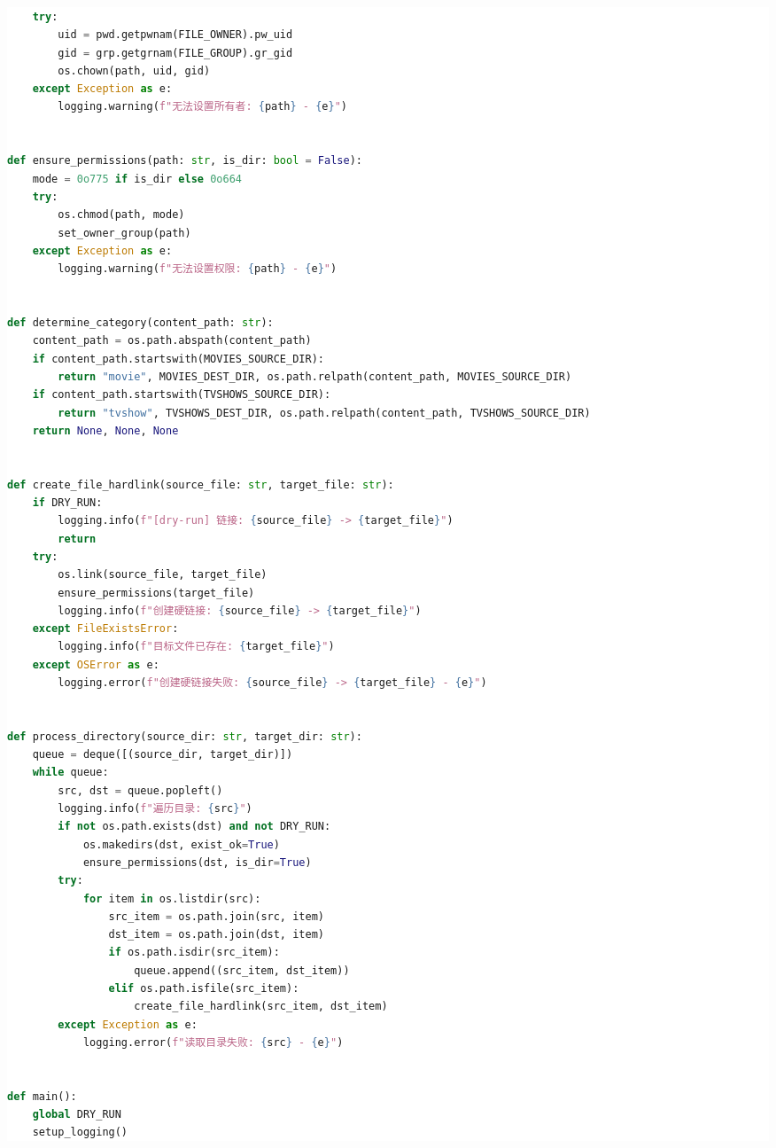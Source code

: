 ```python
    try:
        uid = pwd.getpwnam(FILE_OWNER).pw_uid
        gid = grp.getgrnam(FILE_GROUP).gr_gid
        os.chown(path, uid, gid)
    except Exception as e:
        logging.warning(f"无法设置所有者: {path} - {e}")


def ensure_permissions(path: str, is_dir: bool = False):
    mode = 0o775 if is_dir else 0o664
    try:
        os.chmod(path, mode)
        set_owner_group(path)
    except Exception as e:
        logging.warning(f"无法设置权限: {path} - {e}")


def determine_category(content_path: str):
    content_path = os.path.abspath(content_path)
    if content_path.startswith(MOVIES_SOURCE_DIR):
        return "movie", MOVIES_DEST_DIR, os.path.relpath(content_path, MOVIES_SOURCE_DIR)
    if content_path.startswith(TVSHOWS_SOURCE_DIR):
        return "tvshow", TVSHOWS_DEST_DIR, os.path.relpath(content_path, TVSHOWS_SOURCE_DIR)
    return None, None, None


def create_file_hardlink(source_file: str, target_file: str):
    if DRY_RUN:
        logging.info(f"[dry-run] 链接: {source_file} -> {target_file}")
        return
    try:
        os.link(source_file, target_file)
        ensure_permissions(target_file)
        logging.info(f"创建硬链接: {source_file} -> {target_file}")
    except FileExistsError:
        logging.info(f"目标文件已存在: {target_file}")
    except OSError as e:
        logging.error(f"创建硬链接失败: {source_file} -> {target_file} - {e}")


def process_directory(source_dir: str, target_dir: str):
    queue = deque([(source_dir, target_dir)])
    while queue:
        src, dst = queue.popleft()
        logging.info(f"遍历目录: {src}")
        if not os.path.exists(dst) and not DRY_RUN:
            os.makedirs(dst, exist_ok=True)
            ensure_permissions(dst, is_dir=True)
        try:
            for item in os.listdir(src):
                src_item = os.path.join(src, item)
                dst_item = os.path.join(dst, item)
                if os.path.isdir(src_item):
                    queue.append((src_item, dst_item))
                elif os.path.isfile(src_item):
                    create_file_hardlink(src_item, dst_item)
        except Exception as e:
            logging.error(f"读取目录失败: {src} - {e}")


def main():
    global DRY_RUN
    setup_logging()
```